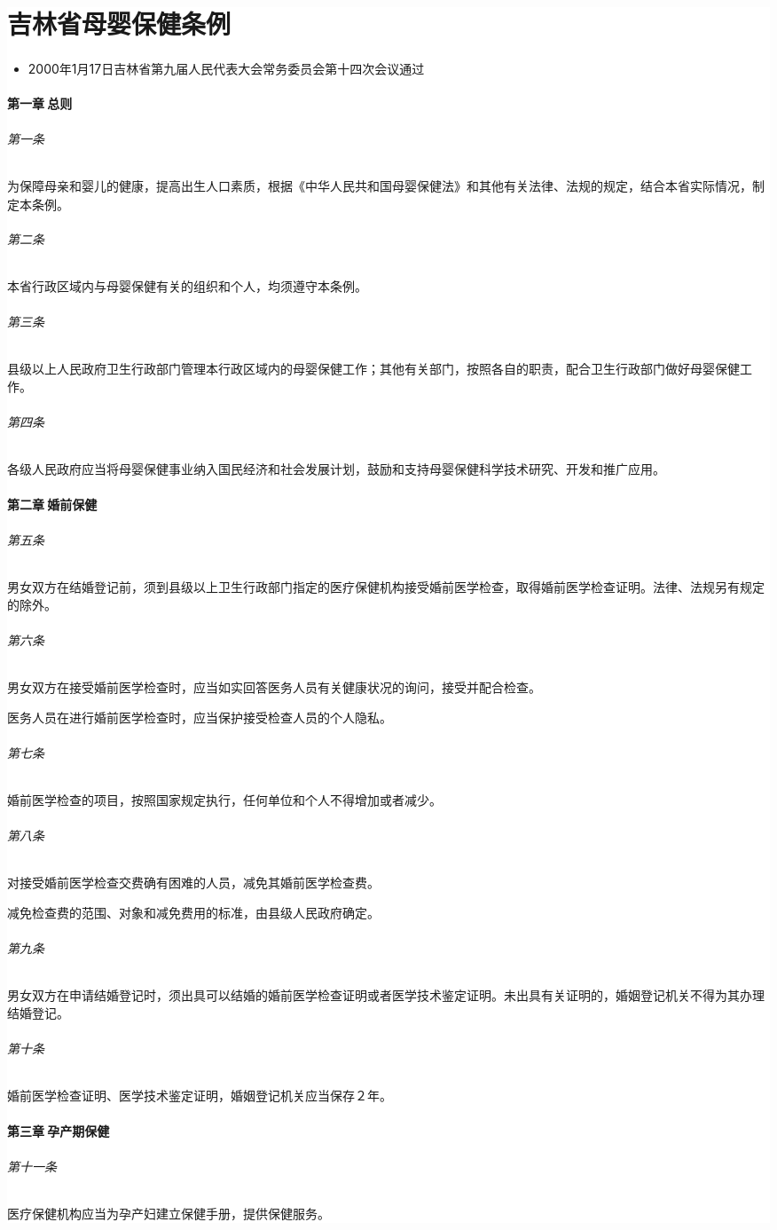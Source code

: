 # 吉林省母婴保健条例

- 2000年1月17日吉林省第九届人民代表大会常务委员会第十四次会议通过



#### 第一章 总则

###### 第一条

为保障母亲和婴儿的健康，提高出生人口素质，根据《中华人民共和国母婴保健法》和其他有关法律、法规的规定，结合本省实际情况，制定本条例。

###### 第二条

本省行政区域内与母婴保健有关的组织和个人，均须遵守本条例。

###### 第三条

县级以上人民政府卫生行政部门管理本行政区域内的母婴保健工作；其他有关部门，按照各自的职责，配合卫生行政部门做好母婴保健工作。

###### 第四条

各级人民政府应当将母婴保健事业纳入国民经济和社会发展计划，鼓励和支持母婴保健科学技术研究、开发和推广应用。

#### 第二章 婚前保健

###### 第五条

男女双方在结婚登记前，须到县级以上卫生行政部门指定的医疗保健机构接受婚前医学检查，取得婚前医学检查证明。法律、法规另有规定的除外。

###### 第六条

男女双方在接受婚前医学检查时，应当如实回答医务人员有关健康状况的询问，接受并配合检查。

医务人员在进行婚前医学检查时，应当保护接受检查人员的个人隐私。

###### 第七条

婚前医学检查的项目，按照国家规定执行，任何单位和个人不得增加或者减少。

###### 第八条

对接受婚前医学检查交费确有困难的人员，减免其婚前医学检查费。

减免检查费的范围、对象和减免费用的标准，由县级人民政府确定。

###### 第九条

男女双方在申请结婚登记时，须出具可以结婚的婚前医学检查证明或者医学技术鉴定证明。未出具有关证明的，婚姻登记机关不得为其办理结婚登记。

###### 第十条

婚前医学检查证明、医学技术鉴定证明，婚姻登记机关应当保存２年。

#### 第三章 孕产期保健

###### 第十一条

医疗保健机构应当为孕产妇建立保健手册，提供保健服务。
